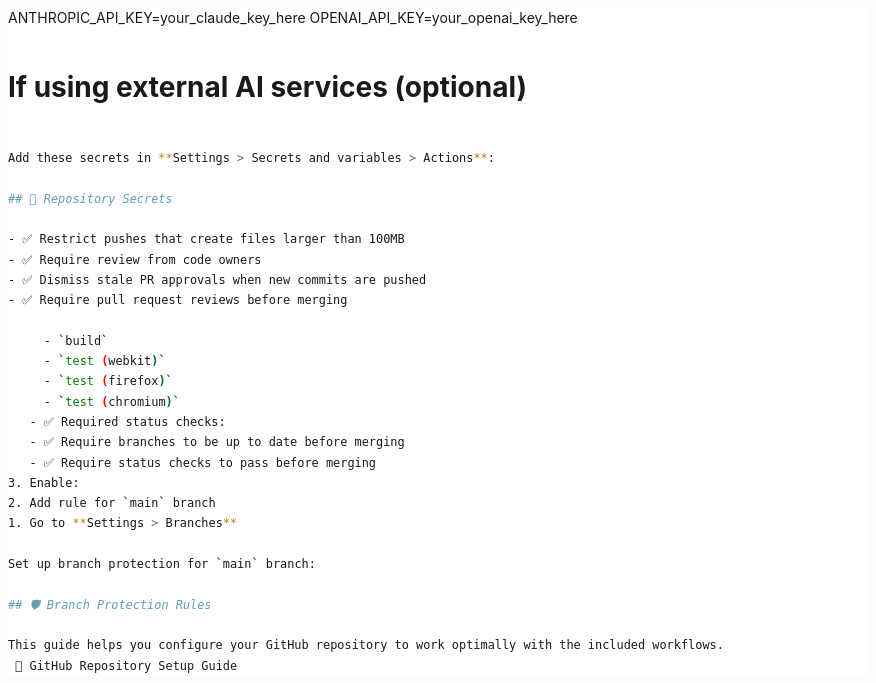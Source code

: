 ANTHROPIC_API_KEY=your_claude_key_here
OPENAI_API_KEY=your_openai_key_here

# If using external AI services (optional)

```bash

Add these secrets in **Settings > Secrets and variables > Actions**:

## 🔐 Repository Secrets

- ✅ Restrict pushes that create files larger than 100MB
- ✅ Require review from code owners
- ✅ Dismiss stale PR approvals when new commits are pushed
- ✅ Require pull request reviews before merging

     - `build`
     - `test (webkit)`
     - `test (firefox)` 
     - `test (chromium)`
   - ✅ Required status checks:
   - ✅ Require branches to be up to date before merging
   - ✅ Require status checks to pass before merging
3. Enable:
2. Add rule for `main` branch
1. Go to **Settings > Branches**

Set up branch protection for `main` branch:

## 🛡️ Branch Protection Rules

This guide helps you configure your GitHub repository to work optimally with the included workflows.
 🔧 GitHub Repository Setup Guide
```